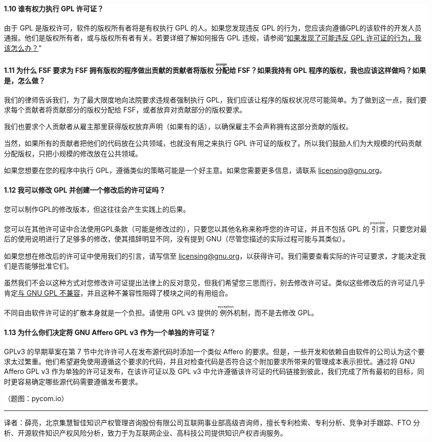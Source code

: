 
#### 1.10 谁有权力执行 GPL 许可证？


由于 GPL 是版权许可，软件的版权所有者将是有权执行 GPL 的人。如果您发现违反 GPL 的行为，您应该向遵循GPL的该软件的开发人员通报。他们是版权所有者，或与版权所有者有关。若要详细了解如何报告 GPL 违规，请参阅“[如果发现了可能违反 GPL 许可证的行为，我该怎么办？](https://www.gnu.org/licenses/gpl-faq.html#ReportingViolation)”


#### 1.11 为什么 FSF 要求为 FSF 拥有版权的程序做出贡献的贡献者将版权<ruby> 分配 <rp>  （ </rp> <rt>  assign </rt> <rp>  ） </rp></ruby>给 FSF？如果我持有 GPL 程序的版权，我也应该这样做吗？如果是，怎么做？


我们的律师告诉我们，为了最大限度地向法院要求违规者强制执行 GPL，我们应该让程序的版权状况尽可能简单。为了做到这一点，我们要求每个贡献者将贡献部分的版权分配给 FSF，或者放弃对贡献部分的版权要求。


我们也要求个人贡献者从雇主那里获得版权放弃声明（如果有的话），以确保雇主不会声称拥有这部分贡献的版权。


当然，如果所有的贡献者把他们的代码放在公共领域，也就没有用之来执行 GPL 许可证的版权了。所以我们鼓励人们为大规模的代码贡献分配版权，只把小规模的修改放在公共领域。


如果您想要在您的程序中执行 GPL，遵循类似的策略可能是一个好主意。如果您需要更多信息，请联系 <licensing@gnu.org>。


#### 1.12 我可以修改 GPL 并创建一个修改后的许可证吗？


您可以制作GPL的修改版本，但这往往会产生实践上的后果。


您可以在其他许可证中合法使用GPL条款（可能是修改过的），只要您以其他名称来称呼您的许可证，并且不包括 GPL 的<ruby> 引言 <rp>  （ </rp> <rt>  preamble </rt> <rp>  ） </rp></ruby>，只要您对最后的使用说明进行了足够多的修改，使其措辞明显不同，没有提到 GNU（尽管您描述的实际过程可能与其类似）。


如果您想在修改后的许可证中使用我们的引言，请写信至 <licensing@gnu.org>，以获得许可。我们需要查看实际的许可证要求，才能决定我们是否能够批准它们。


虽然我们不会以这种方式对您修改许可证提出法律上的反对意见，但我们希望您三思而行，别去修改许可证。类似这些修改后的许可证几乎肯定[与 GNU GPL 不兼容](https://www.gnu.org/licenses/gpl-faq.html#WhatIsCompatible)，并且这种不兼容性阻碍了模块之间的有用组合。


不同自由软件许可证的扩散本身就是一个负担。请使用 GPL v3 提供的<ruby> 例外 <rp>  （ </rp> <rt>  exception </rt> <rp>  ） </rp></ruby>机制，而不是去修改 GPL。


#### 1.13 为什么你们决定将 GNU Affero GPL v3 作为一个单独的许可证？


GPLv3 的早期草案在第 7 节中允许许可人在发布源代码时添加一个类似 Affero 的要求。但是，一些开发和依赖自由软件的公司认为这个要求太过繁重。他们希望避免使用遵循这个要求的代码，并且对检查代码是否符合这个附加要求所带来的管理成本表示担忧。通过将 GNU Affero GPL v3 作为单独的许可证发布，在该许可证以及 GPL v3 中允许遵循该许可证的代码链接到彼此，我们完成了所有最初的目标，同时更容易确定哪些源代码需要遵循发布要求。


（题图：pycom.io）




---


译者：薛亮，北京集慧智佳知识产权管理咨询股份有限公司互联网事业部高级咨询师，擅长专利检索、专利分析、竞争对手跟踪、FTO 分析、开源软件知识产权风险分析，致力于为互联网企业、高科技公司提供知识产权咨询服务。